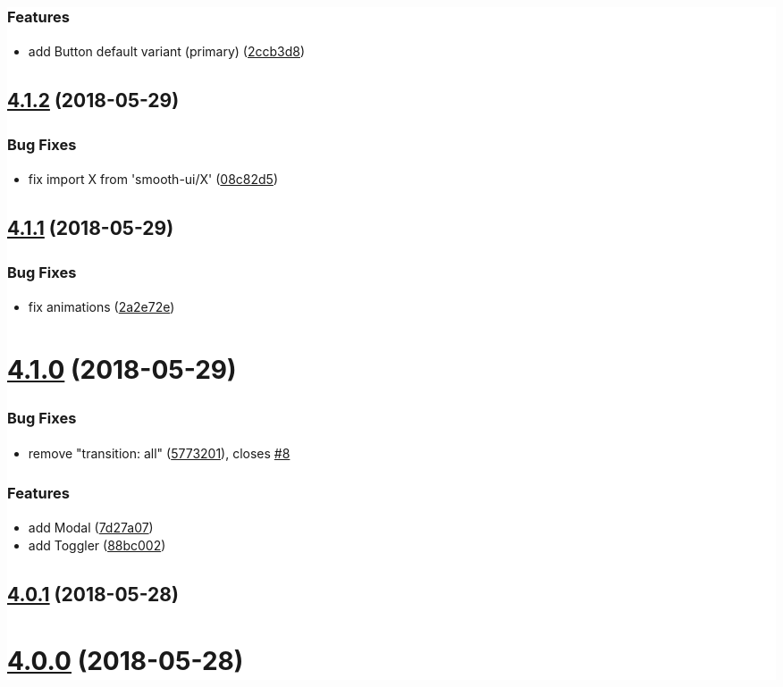 
### Features

* add Button default variant (primary) ([2ccb3d8](https://github.com/smooth-code/smooth-ui/commit/2ccb3d8))



<a name="4.1.2"></a>
## [4.1.2](https://github.com/smooth-code/smooth-ui/compare/v4.1.1...v4.1.2) (2018-05-29)


### Bug Fixes

* fix import X from 'smooth-ui/X' ([08c82d5](https://github.com/smooth-code/smooth-ui/commit/08c82d5))



<a name="4.1.1"></a>
## [4.1.1](https://github.com/smooth-code/smooth-ui/compare/v4.1.0...v4.1.1) (2018-05-29)


### Bug Fixes

* fix animations ([2a2e72e](https://github.com/smooth-code/smooth-ui/commit/2a2e72e))



<a name="4.1.0"></a>
# [4.1.0](https://github.com/smooth-code/smooth-ui/compare/v4.0.1...v4.1.0) (2018-05-29)


### Bug Fixes

* remove "transition: all" ([5773201](https://github.com/smooth-code/smooth-ui/commit/5773201)), closes [#8](https://github.com/smooth-code/smooth-ui/issues/8)


### Features

* add Modal ([7d27a07](https://github.com/smooth-code/smooth-ui/commit/7d27a07))
* add Toggler ([88bc002](https://github.com/smooth-code/smooth-ui/commit/88bc002))



<a name="4.0.1"></a>
## [4.0.1](https://github.com/smooth-code/smooth-ui/compare/v4.0.0...v4.0.1) (2018-05-28)



<a name="4.0.0"></a>
# [4.0.0](https://github.com/smooth-code/smooth-ui/compare/v3.0.2...v4.0.0) (2018-05-28)
